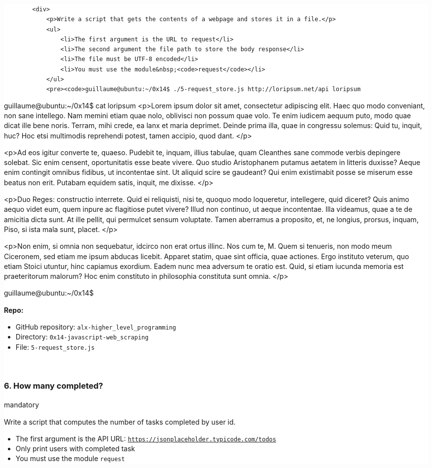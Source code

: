             <div>
                <p>Write a script that gets the contents of a webpage and stores it in a file.</p>
                <ul>
                    <li>The first argument is the URL to request</li>
                    <li>The second argument the file path to store the body response</li>
                    <li>The file must be UTF-8 encoded</li>
                    <li>You must use the module&nbsp;<code>request</code></li>
                </ul>
                <pre><code>guillaume@ubuntu:~/0x14$ ./5-request_store.js http://loripsum.net/api loripsum
guillaume@ubuntu:~/0x14$ cat loripsum
&lt;p&gt;Lorem ipsum dolor sit amet, consectetur adipiscing elit. Haec quo modo conveniant, non sane intellego. Nam memini etiam quae nolo, oblivisci non possum quae volo. Te enim iudicem aequum puto, modo quae dicat ille bene noris. Terram, mihi crede, ea lanx et maria deprimet. Deinde prima illa, quae in congressu solemus: Quid tu, inquit, huc? Hoc etsi multimodis reprehendi potest, tamen accipio, quod dant. &lt;/p&gt;

&lt;p&gt;Ad eos igitur converte te, quaeso. Pudebit te, inquam, illius tabulae, quam Cleanthes sane commode verbis depingere solebat. Sic enim censent, oportunitatis esse beate vivere. Quo studio Aristophanem putamus aetatem in litteris duxisse? Aeque enim contingit omnibus fidibus, ut incontentae sint. Ut aliquid scire se gaudeant? Qui enim existimabit posse se miserum esse beatus non erit. Putabam equidem satis, inquit, me dixisse. &lt;/p&gt;

&lt;p&gt;Duo Reges: constructio interrete. Quid ei reliquisti, nisi te, quoquo modo loqueretur, intellegere, quid diceret? Quis animo aequo videt eum, quem inpure ac flagitiose putet vivere? Illud non continuo, ut aeque incontentae. Illa videamus, quae a te de amicitia dicta sunt. At ille pellit, qui permulcet sensum voluptate. Tamen aberramus a proposito, et, ne longius, prorsus, inquam, Piso, si ista mala sunt, placet. &lt;/p&gt;

&lt;p&gt;Non enim, si omnia non sequebatur, idcirco non erat ortus illinc. Nos cum te, M. Quem si tenueris, non modo meum Ciceronem, sed etiam me ipsum abducas licebit. Apparet statim, quae sint officia, quae actiones. Ergo instituto veterum, quo etiam Stoici utuntur, hinc capiamus exordium. Eadem nunc mea adversum te oratio est. Quid, si etiam iucunda memoria est praeteritorum malorum? Hoc enim constituto in philosophia constituta sunt omnia. &lt;/p&gt;

guillaume@ubuntu:~/0x14$ 
</code></pre>
            </div>
            <div>
                <div>
                    <p><strong>Repo:</strong></p>
                    <ul>
                        <li>GitHub repository:&nbsp;<code>alx-higher_level_programming</code></li>
                        <li>Directory:&nbsp;<code>0x14-javascript-web_scraping</code></li>
                        <li>File:&nbsp;<code>5-request_store.js</code></li>
                    </ul>
                </div>
            </div>
            <div>
                <div><br></div>
            </div>
        </div>
        <div>
            <div>
                <h3>6. How many completed?</h3>
                <div>mandatory</div>
            </div>
            <div>
                <p>Write a script that computes the number of tasks completed by user id.</p>
                <ul>
                    <li>The first argument is the API URL:&nbsp;<code>https://jsonplaceholder.typicode.com/todos</code></li>
                    <li>Only print users with completed task</li>
                    <li>You must use the module&nbsp;<code>request</code></li>
                </ul>